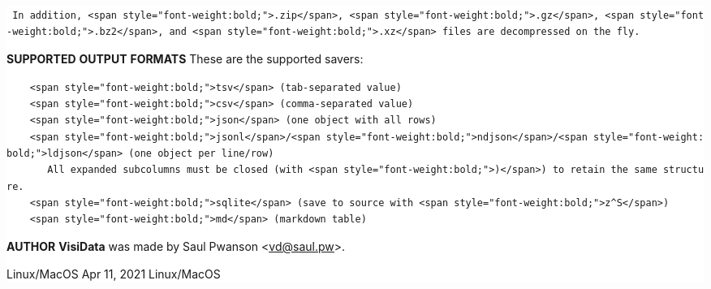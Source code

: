      In addition, <span style="font-weight:bold;">.zip</span>, <span style="font-weight:bold;">.gz</span>, <span style="font-weight:bold;">.bz2</span>, and <span style="font-weight:bold;">.xz</span> files are decompressed on the fly.

<span style="font-weight:bold;">SUPPORTED</span> <span style="font-weight:bold;">OUTPUT</span> <span style="font-weight:bold;">FORMATS</span>
     These are the supported savers:

        <span style="font-weight:bold;">tsv</span> (tab-separated value)
        <span style="font-weight:bold;">csv</span> (comma-separated value)
        <span style="font-weight:bold;">json</span> (one object with all rows)
        <span style="font-weight:bold;">jsonl</span>/<span style="font-weight:bold;">ndjson</span>/<span style="font-weight:bold;">ldjson</span> (one object per line/row)
           All expanded subcolumns must be closed (with <span style="font-weight:bold;">)</span>) to retain the same structure.
        <span style="font-weight:bold;">sqlite</span> (save to source with <span style="font-weight:bold;">z^S</span>)
        <span style="font-weight:bold;">md</span> (markdown table)

<span style="font-weight:bold;">AUTHOR</span>
     <span style="font-weight:bold;">VisiData</span> was made by Saul Pwanson &lt;<span style="text-decoration:underline;">vd@saul.pw</span>&gt;.

Linux/MacOS                                                                                                                                                                                                                                                                                                                                                                                                                                                                                       Apr 11, 2021                                                                                                                                                                                                                                                                                                                                                                                                                                                                                      Linux/MacOS
</pre>